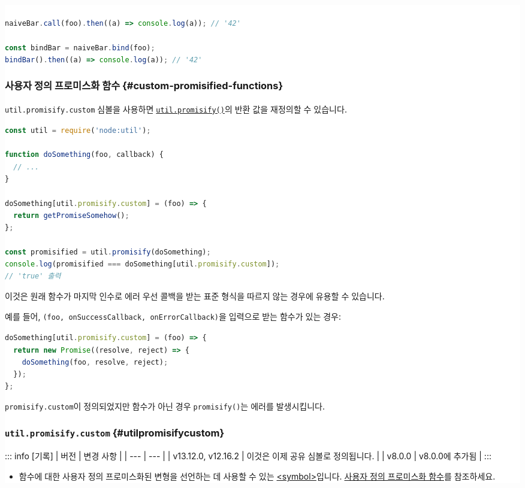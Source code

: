 ```js [ESM]

naiveBar.call(foo).then((a) => console.log(a)); // '42'

const bindBar = naiveBar.bind(foo);
bindBar().then((a) => console.log(a)); // '42'
```

### 사용자 정의 프로미스화 함수 {#custom-promisified-functions}

`util.promisify.custom` 심볼을 사용하면 [`util.promisify()`](/ko/nodejs/api/util#utilpromisifyoriginal)의 반환 값을 재정의할 수 있습니다.

```js [ESM]
const util = require('node:util');

function doSomething(foo, callback) {
  // ...
}

doSomething[util.promisify.custom] = (foo) => {
  return getPromiseSomehow();
};

const promisified = util.promisify(doSomething);
console.log(promisified === doSomething[util.promisify.custom]);
// 'true' 출력
```
이것은 원래 함수가 마지막 인수로 에러 우선 콜백을 받는 표준 형식을 따르지 않는 경우에 유용할 수 있습니다.

예를 들어, `(foo, onSuccessCallback, onErrorCallback)`을 입력으로 받는 함수가 있는 경우:

```js [ESM]
doSomething[util.promisify.custom] = (foo) => {
  return new Promise((resolve, reject) => {
    doSomething(foo, resolve, reject);
  });
};
```
`promisify.custom`이 정의되었지만 함수가 아닌 경우 `promisify()`는 에러를 발생시킵니다.

### `util.promisify.custom` {#utilpromisifycustom}

::: info [기록]
| 버전 | 변경 사항 |
| --- | --- |
| v13.12.0, v12.16.2 | 이것은 이제 공유 심볼로 정의됩니다. |
| v8.0.0 | v8.0.0에 추가됨 |
:::

- 함수에 대한 사용자 정의 프로미스화된 변형을 선언하는 데 사용할 수 있는 [\<symbol\>](https://developer.mozilla.org/en-US/docs/Web/JavaScript/Data_structures#Symbol_type)입니다. [사용자 정의 프로미스화 함수](/ko/nodejs/api/util#custom-promisified-functions)를 참조하세요.
